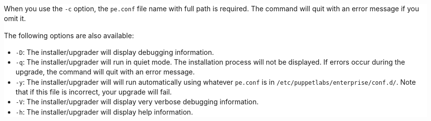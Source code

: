 When you use the `-c` option, the `pe.conf` file name with full path is required. The command will quit with an error message if you omit it.

The following options are also available:

- `-D`: The installer/upgrader will display debugging information.
- `-q`: The installer/upgrader will run in quiet mode. The installation process will not be displayed. If errors occur during the upgrade, the command will quit with an error message.
- `-y`: The installer/upgrader will will run automatically using whatever `pe.conf` is in `/etc/puppetlabs/enterprise/conf.d/`. Note that if this file is incorrect, your upgrade will fail.
- `-V`: The installer/upgrader will display very verbose debugging information.
- `-h`: The installer/upgrader will display help information.



